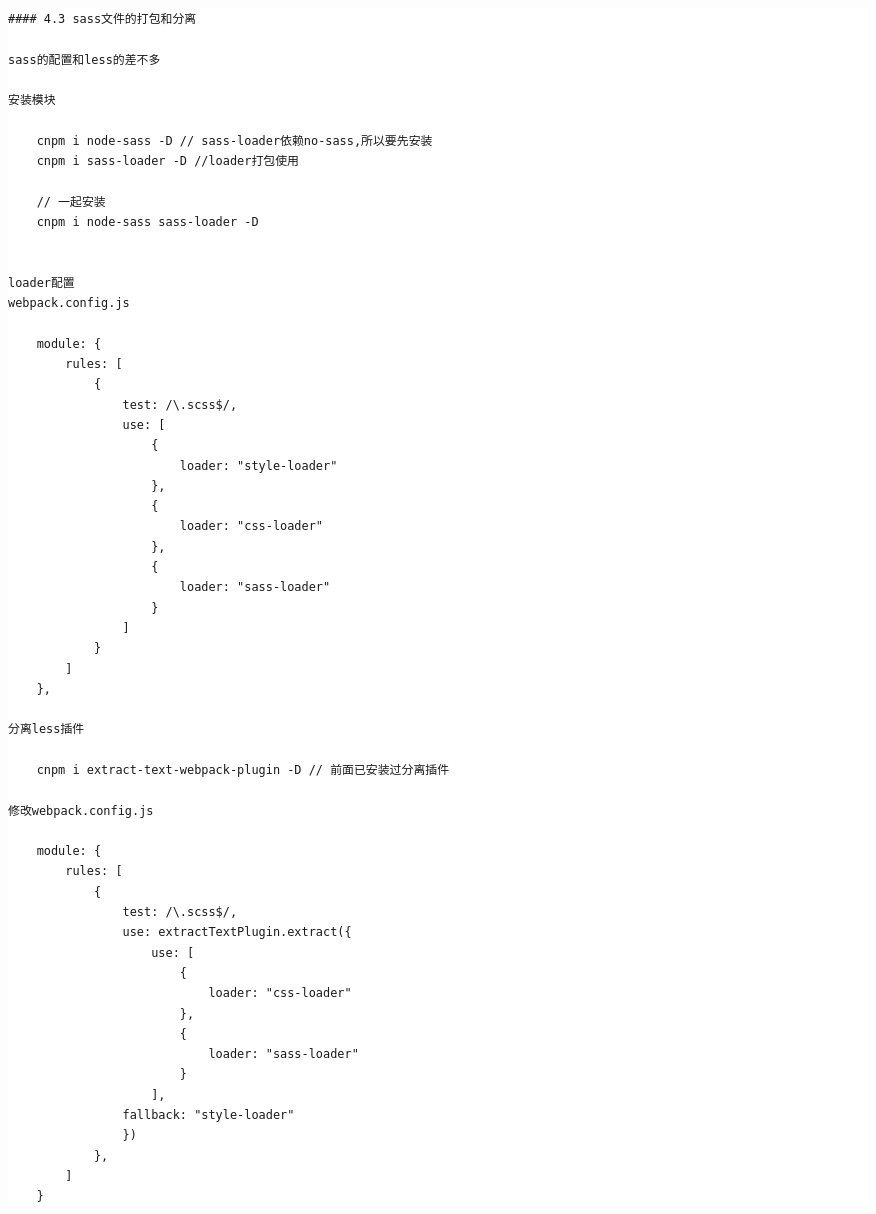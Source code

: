     #### 4.3 sass文件的打包和分离

    sass的配置和less的差不多  

    安装模块

        cnpm i node-sass -D // sass-loader依赖no-sass,所以要先安装
        cnpm i sass-loader -D //loader打包使用

        // 一起安装
        cnpm i node-sass sass-loader -D


    loader配置  
    webpack.config.js

        module: {
            rules: [
                {
                    test: /\.scss$/,
                    use: [
                        {
                            loader: "style-loader"
                        },
                        {
                            loader: "css-loader"
                        },
                        {
                            loader: "sass-loader"
                        }
                    ]
                }
            ]
        },

    分离less插件

        cnpm i extract-text-webpack-plugin -D // 前面已安装过分离插件

    修改webpack.config.js

        module: {
            rules: [
                {
                    test: /\.scss$/,
                    use: extractTextPlugin.extract({
                        use: [
                            {
                                loader: "css-loader"
                            },
                            {
                                loader: "sass-loader"
                            }
                        ],
                    fallback: "style-loader"
                    })
                },
            ]
        }
